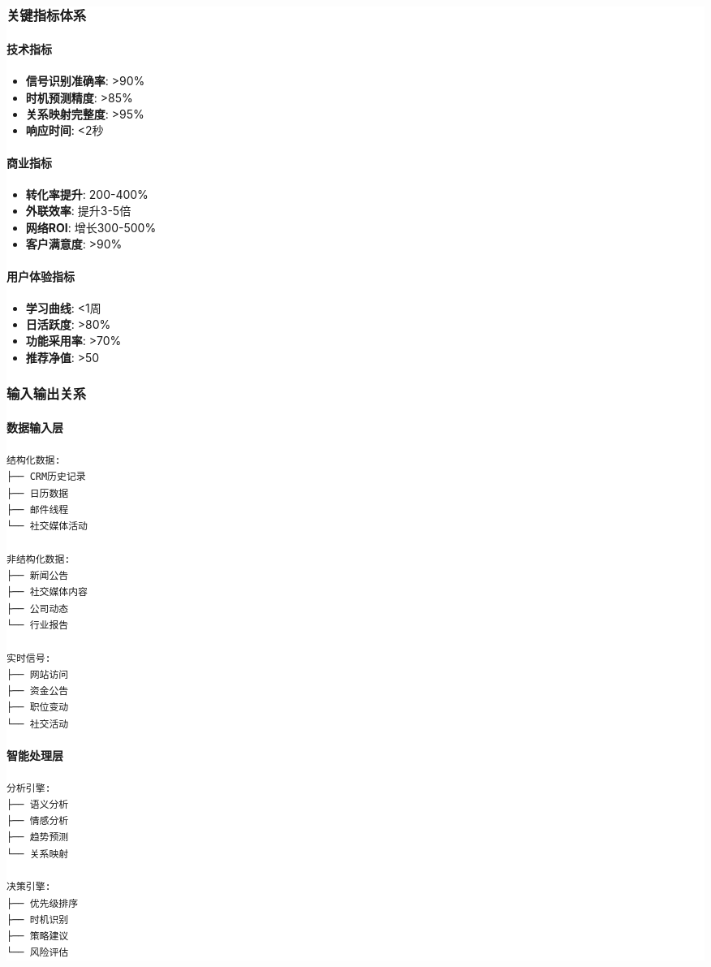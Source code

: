 ### 关键指标体系

#### 技术指标
- **信号识别准确率**: >90%
- **时机预测精度**: >85%
- **关系映射完整度**: >95%
- **响应时间**: <2秒

#### 商业指标
- **转化率提升**: 200-400%
- **外联效率**: 提升3-5倍
- **网络ROI**: 增长300-500%
- **客户满意度**: >90%

#### 用户体验指标
- **学习曲线**: <1周
- **日活跃度**: >80%
- **功能采用率**: >70%
- **推荐净值**: >50

### 输入输出关系

#### 数据输入层
```
结构化数据:
├── CRM历史记录
├── 日历数据
├── 邮件线程
└── 社交媒体活动

非结构化数据:
├── 新闻公告
├── 社交媒体内容
├── 公司动态
└── 行业报告

实时信号:
├── 网站访问
├── 资金公告
├── 职位变动
└── 社交活动
```

#### 智能处理层
```
分析引擎:
├── 语义分析
├── 情感分析
├── 趋势预测
└── 关系映射

决策引擎:
├── 优先级排序
├── 时机识别
├── 策略建议
└── 风险评估
```
